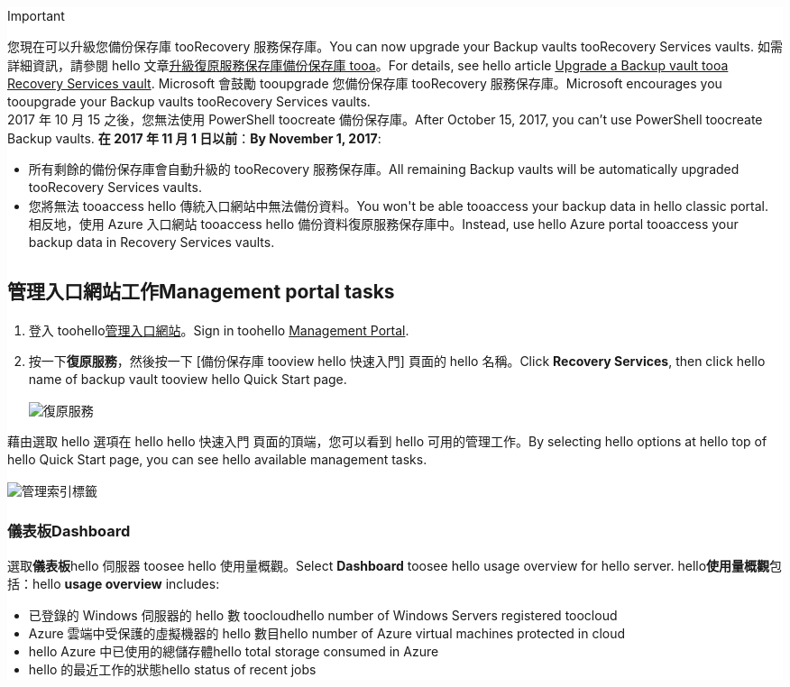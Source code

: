 > [!IMPORTANT]
> <span data-ttu-id="604fd-110">您現在可以升級您備份保存庫 tooRecovery 服務保存庫。</span><span class="sxs-lookup"><span data-stu-id="604fd-110">You can now upgrade your Backup vaults tooRecovery Services vaults.</span></span> <span data-ttu-id="604fd-111">如需詳細資訊，請參閱 hello 文章[升級復原服務保存庫備份保存庫 tooa](backup-azure-upgrade-backup-to-recovery-services.md)。</span><span class="sxs-lookup"><span data-stu-id="604fd-111">For details, see hello article [Upgrade a Backup vault tooa Recovery Services vault](backup-azure-upgrade-backup-to-recovery-services.md).</span></span> <span data-ttu-id="604fd-112">Microsoft 會鼓勵 tooupgrade 您備份保存庫 tooRecovery 服務保存庫。</span><span class="sxs-lookup"><span data-stu-id="604fd-112">Microsoft encourages you tooupgrade your Backup vaults tooRecovery Services vaults.</span></span><br/> <span data-ttu-id="604fd-113">2017 年 10 月 15 之後，您無法使用 PowerShell toocreate 備份保存庫。</span><span class="sxs-lookup"><span data-stu-id="604fd-113">After October 15, 2017, you can’t use PowerShell toocreate Backup vaults.</span></span> <span data-ttu-id="604fd-114">**在 2017 年 11 月 1 日以前**：</span><span class="sxs-lookup"><span data-stu-id="604fd-114">**By November 1, 2017**:</span></span>
>- <span data-ttu-id="604fd-115">所有剩餘的備份保存庫會自動升級的 tooRecovery 服務保存庫。</span><span class="sxs-lookup"><span data-stu-id="604fd-115">All remaining Backup vaults will be automatically upgraded tooRecovery Services vaults.</span></span>
>- <span data-ttu-id="604fd-116">您將無法 tooaccess hello 傳統入口網站中無法備份資料。</span><span class="sxs-lookup"><span data-stu-id="604fd-116">You won't be able tooaccess your backup data in hello classic portal.</span></span> <span data-ttu-id="604fd-117">相反地，使用 Azure 入口網站 tooaccess hello 備份資料復原服務保存庫中。</span><span class="sxs-lookup"><span data-stu-id="604fd-117">Instead, use hello Azure portal tooaccess your backup data in Recovery Services vaults.</span></span>
>

## <a name="management-portal-tasks"></a><span data-ttu-id="604fd-118">管理入口網站工作</span><span class="sxs-lookup"><span data-stu-id="604fd-118">Management portal tasks</span></span>
1. <span data-ttu-id="604fd-119">登入 toohello[管理入口網站](https://manage.windowsazure.com)。</span><span class="sxs-lookup"><span data-stu-id="604fd-119">Sign in toohello [Management Portal](https://manage.windowsazure.com).</span></span>
2. <span data-ttu-id="604fd-120">按一下**復原服務**，然後按一下 [備份保存庫 tooview hello 快速入門] 頁面的 hello 名稱。</span><span class="sxs-lookup"><span data-stu-id="604fd-120">Click **Recovery Services**, then click hello name of backup vault tooview hello Quick Start page.</span></span>

    ![復原服務](./media/backup-azure-manage-windows-server-classic/rs-left-nav.png)

<span data-ttu-id="604fd-122">藉由選取 hello 選項在 hello hello 快速入門 頁面的頂端，您可以看到 hello 可用的管理工作。</span><span class="sxs-lookup"><span data-stu-id="604fd-122">By selecting hello options at hello top of hello Quick Start page, you can see hello available management tasks.</span></span>

![管理索引標籤](./media/backup-azure-manage-windows-server-classic/qs-page.png)

### <a name="dashboard"></a><span data-ttu-id="604fd-124">儀表板</span><span class="sxs-lookup"><span data-stu-id="604fd-124">Dashboard</span></span>
<span data-ttu-id="604fd-125">選取**儀表板**hello 伺服器 toosee hello 使用量概觀。</span><span class="sxs-lookup"><span data-stu-id="604fd-125">Select **Dashboard** toosee hello usage overview for hello server.</span></span> <span data-ttu-id="604fd-126">hello**使用量概觀**包括：</span><span class="sxs-lookup"><span data-stu-id="604fd-126">hello **usage overview** includes:</span></span>

* <span data-ttu-id="604fd-127">已登錄的 Windows 伺服器的 hello 數 toocloud</span><span class="sxs-lookup"><span data-stu-id="604fd-127">hello number of Windows Servers registered toocloud</span></span>
* <span data-ttu-id="604fd-128">Azure 雲端中受保護的虛擬機器的 hello 數目</span><span class="sxs-lookup"><span data-stu-id="604fd-128">hello number of Azure virtual machines protected in cloud</span></span>
* <span data-ttu-id="604fd-129">hello Azure 中已使用的總儲存體</span><span class="sxs-lookup"><span data-stu-id="604fd-129">hello total storage consumed in Azure</span></span>
* <span data-ttu-id="604fd-130">hello 的最近工作的狀態</span><span class="sxs-lookup"><span data-stu-id="604fd-130">hello status of recent jobs</span></span>
